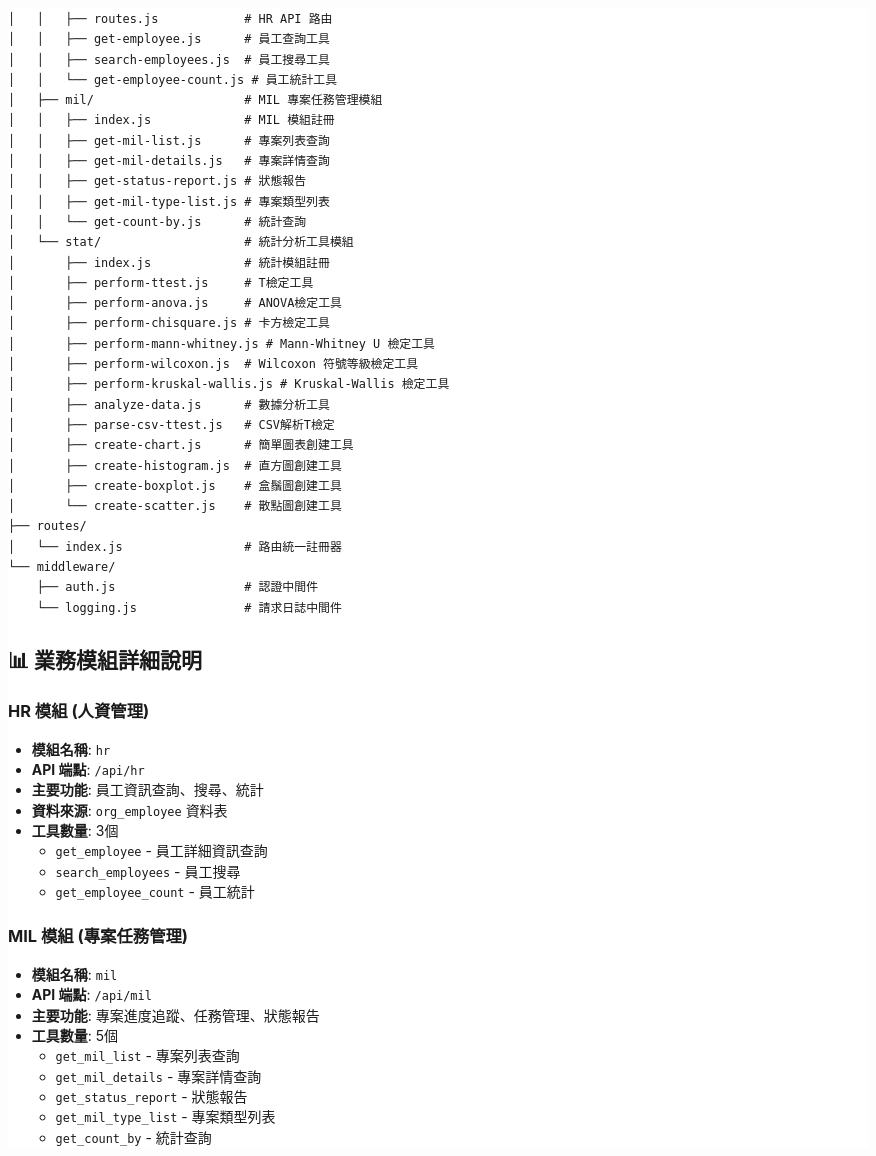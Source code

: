 ```
│   │   ├── routes.js            # HR API 路由
│   │   ├── get-employee.js      # 員工查詢工具
│   │   ├── search-employees.js  # 員工搜尋工具
│   │   └── get-employee-count.js # 員工統計工具
│   ├── mil/                     # MIL 專案任務管理模組
│   │   ├── index.js             # MIL 模組註冊
│   │   ├── get-mil-list.js      # 專案列表查詢
│   │   ├── get-mil-details.js   # 專案詳情查詢
│   │   ├── get-status-report.js # 狀態報告
│   │   ├── get-mil-type-list.js # 專案類型列表
│   │   └── get-count-by.js      # 統計查詢
│   └── stat/                    # 統計分析工具模組
│       ├── index.js             # 統計模組註冊
│       ├── perform-ttest.js     # T檢定工具
│       ├── perform-anova.js     # ANOVA檢定工具
│       ├── perform-chisquare.js # 卡方檢定工具
│       ├── perform-mann-whitney.js # Mann-Whitney U 檢定工具
│       ├── perform-wilcoxon.js  # Wilcoxon 符號等級檢定工具
│       ├── perform-kruskal-wallis.js # Kruskal-Wallis 檢定工具
│       ├── analyze-data.js      # 數據分析工具
│       ├── parse-csv-ttest.js   # CSV解析T檢定
│       ├── create-chart.js      # 簡單圖表創建工具
│       ├── create-histogram.js  # 直方圖創建工具
│       ├── create-boxplot.js    # 盒鬚圖創建工具
│       └── create-scatter.js    # 散點圖創建工具
├── routes/
│   └── index.js                 # 路由統一註冊器
└── middleware/
    ├── auth.js                  # 認證中間件
    └── logging.js               # 請求日誌中間件
```

## 📊 業務模組詳細說明

### HR 模組 (人資管理)
- **模組名稱**: `hr`
- **API 端點**: `/api/hr`
- **主要功能**: 員工資訊查詢、搜尋、統計
- **資料來源**: `org_employee` 資料表
- **工具數量**: 3個
  - `get_employee` - 員工詳細資訊查詢
  - `search_employees` - 員工搜尋
  - `get_employee_count` - 員工統計

### MIL 模組 (專案任務管理)
- **模組名稱**: `mil`
- **API 端點**: `/api/mil`
- **主要功能**: 專案進度追蹤、任務管理、狀態報告
- **工具數量**: 5個
  - `get_mil_list` - 專案列表查詢
  - `get_mil_details` - 專案詳情查詢
  - `get_status_report` - 狀態報告
  - `get_mil_type_list` - 專案類型列表
  - `get_count_by` - 統計查詢
